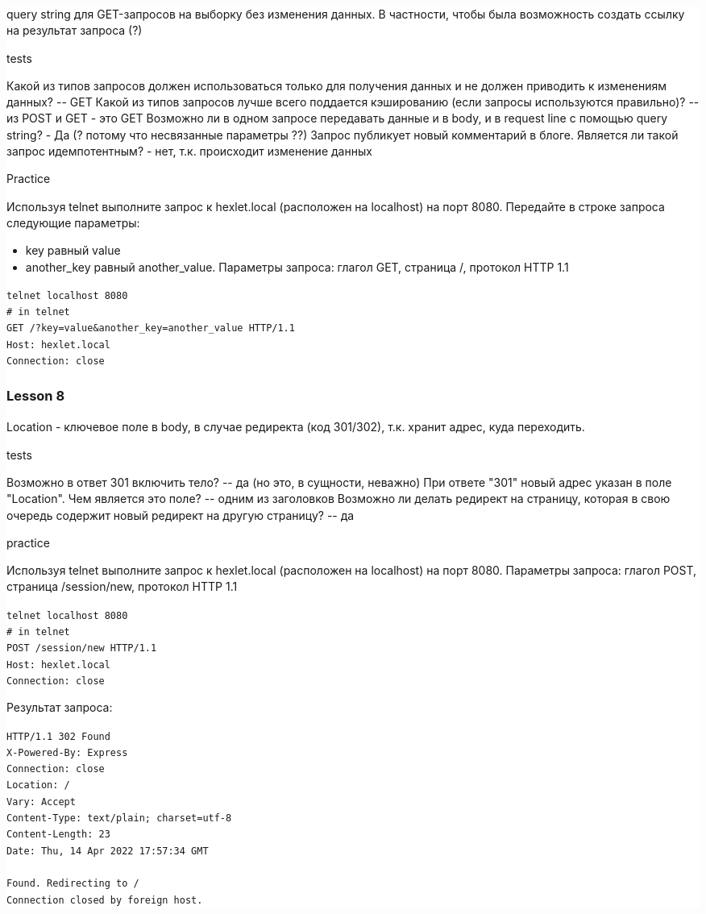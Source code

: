 
query string для GET-запросов на выборку без изменения данных. В частности, чтобы была возможность создать ссылку на результат запроса (?)

tests

Какой из типов запросов должен использоваться только для получения данных и не должен приводить к изменениям данных? -- GET
Какой из типов запросов лучше всего поддается кэшированию (если запросы используются правильно)? -- из POST и GET - это GET
Возможно ли в одном запросе передавать данные и в body, и в request line с помощью query string? - Да (? потому что несвязанные параметры ??)
Запрос публикует новый комментарий в блоге. Является ли такой запрос идемпотентным? - нет, т.к. происходит изменение данных


Practice

Используя telnet выполните запрос к hexlet.local (расположен на localhost) на порт 8080. Передайте в строке запроса следующие параметры:
- key равный value
- another_key равный another_value.
Параметры запроса: глагол GET, страница /, протокол HTTP 1.1

```
telnet localhost 8080
# in telnet
GET /?key=value&another_key=another_value HTTP/1.1
Host: hexlet.local
Connection: close
```

### Lesson 8

Location - ключевое поле в body, в случае редиректа (код 301/302), т.к. хранит адрес, куда переходить.

tests

Возможно в ответ 301 включить тело? -- да (но это, в сущности, неважно)
При ответе "301" новый адрес указан в поле "Location". Чем является это поле? -- одним из заголовков
Возможно ли делать редирект на страницу, которая в свою очередь содержит новый редирект на другую страницу? -- да

practice

Используя telnet выполните запрос к hexlet.local (расположен на localhost) на порт 8080.
Параметры запроса: глагол POST, страница /session/new, протокол HTTP 1.1

```
telnet localhost 8080
# in telnet
POST /session/new HTTP/1.1
Host: hexlet.local
Connection: close
```
Результат запроса:
```
HTTP/1.1 302 Found
X-Powered-By: Express
Connection: close
Location: /
Vary: Accept
Content-Type: text/plain; charset=utf-8
Content-Length: 23
Date: Thu, 14 Apr 2022 17:57:34 GMT

Found. Redirecting to /
Connection closed by foreign host.
```